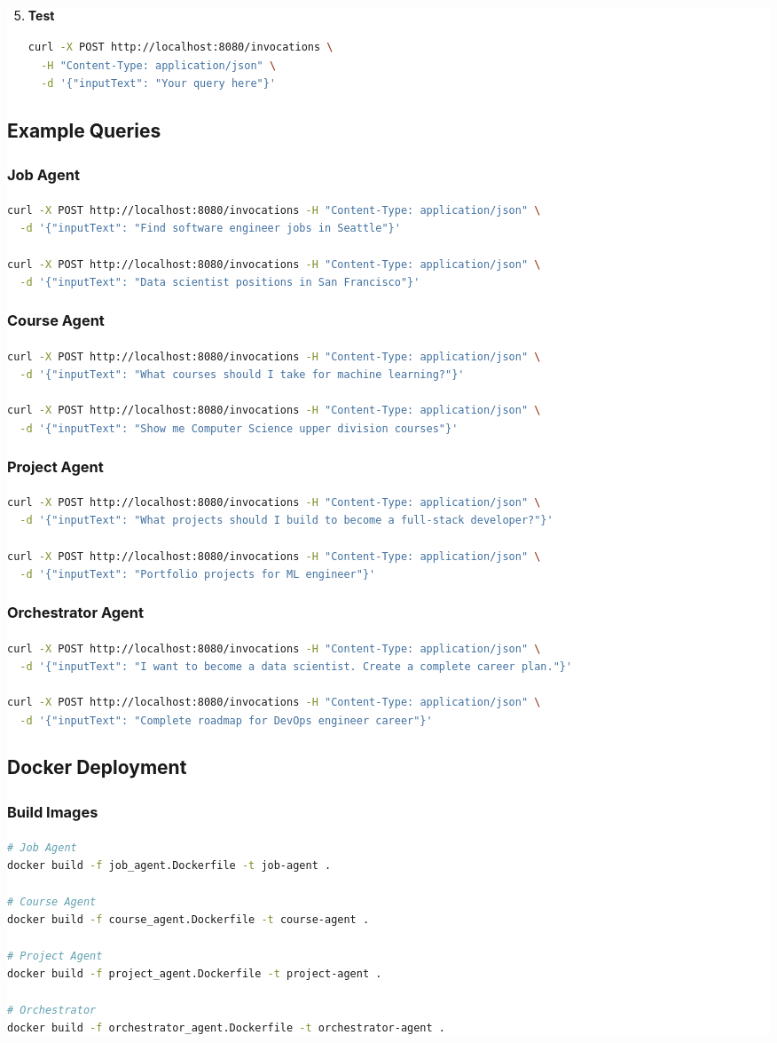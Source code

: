 5. **Test**
   ```bash
   curl -X POST http://localhost:8080/invocations \
     -H "Content-Type: application/json" \
     -d '{"inputText": "Your query here"}'
   ```

## Example Queries

### Job Agent
```bash
curl -X POST http://localhost:8080/invocations -H "Content-Type: application/json" \
  -d '{"inputText": "Find software engineer jobs in Seattle"}'

curl -X POST http://localhost:8080/invocations -H "Content-Type: application/json" \
  -d '{"inputText": "Data scientist positions in San Francisco"}'
```

### Course Agent
```bash
curl -X POST http://localhost:8080/invocations -H "Content-Type: application/json" \
  -d '{"inputText": "What courses should I take for machine learning?"}'

curl -X POST http://localhost:8080/invocations -H "Content-Type: application/json" \
  -d '{"inputText": "Show me Computer Science upper division courses"}'
```

### Project Agent
```bash
curl -X POST http://localhost:8080/invocations -H "Content-Type: application/json" \
  -d '{"inputText": "What projects should I build to become a full-stack developer?"}'

curl -X POST http://localhost:8080/invocations -H "Content-Type: application/json" \
  -d '{"inputText": "Portfolio projects for ML engineer"}'
```

### Orchestrator Agent
```bash
curl -X POST http://localhost:8080/invocations -H "Content-Type: application/json" \
  -d '{"inputText": "I want to become a data scientist. Create a complete career plan."}'

curl -X POST http://localhost:8080/invocations -H "Content-Type: application/json" \
  -d '{"inputText": "Complete roadmap for DevOps engineer career"}'
```

## Docker Deployment

### Build Images

```bash
# Job Agent
docker build -f job_agent.Dockerfile -t job-agent .

# Course Agent
docker build -f course_agent.Dockerfile -t course-agent .

# Project Agent
docker build -f project_agent.Dockerfile -t project-agent .

# Orchestrator
docker build -f orchestrator_agent.Dockerfile -t orchestrator-agent .
```
